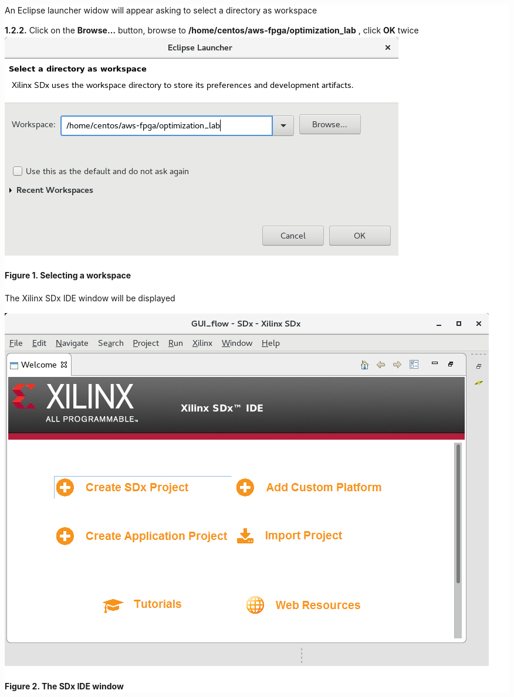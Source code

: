 An Eclipse launcher widow will appear asking to select a directory as workspace

**1.2.2.** Click on the **Browse…** button, browse to **/home/centos/aws-fpga/optimization\_lab** , click **OK** twice
![alt tag](./images/Fig4-1.png)
#### Figure 1. Selecting a workspace

The Xilinx SDx IDE window will be displayed

![alt tag](./images/Fig4-2.png)
#### Figure 2. The SDx IDE window
